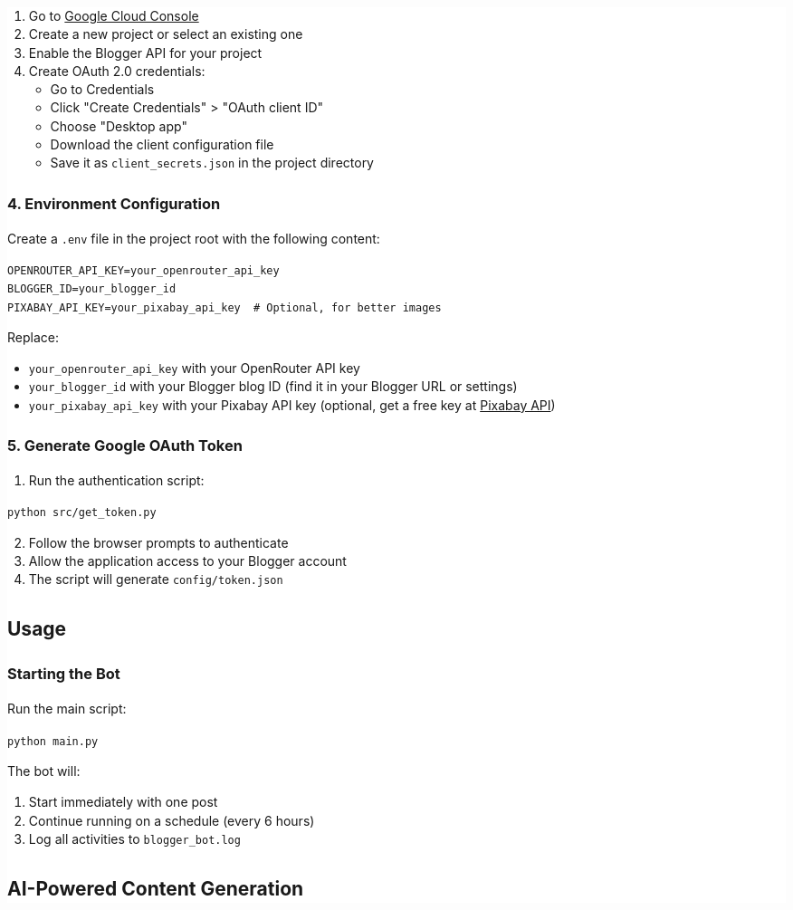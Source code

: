 1. Go to [Google Cloud Console](https://console.cloud.google.com)
2. Create a new project or select an existing one
3. Enable the Blogger API for your project
4. Create OAuth 2.0 credentials:
   - Go to Credentials
   - Click "Create Credentials" > "OAuth client ID"
   - Choose "Desktop app"
   - Download the client configuration file
   - Save it as `client_secrets.json` in the project directory

### 4. Environment Configuration

Create a `.env` file in the project root with the following content:

```env
OPENROUTER_API_KEY=your_openrouter_api_key
BLOGGER_ID=your_blogger_id
PIXABAY_API_KEY=your_pixabay_api_key  # Optional, for better images
```

Replace:

- `your_openrouter_api_key` with your OpenRouter API key
- `your_blogger_id` with your Blogger blog ID (find it in your Blogger URL or settings)
- `your_pixabay_api_key` with your Pixabay API key (optional, get a free key at [Pixabay API](https://pixabay.com/api/docs/))

### 5. Generate Google OAuth Token

1. Run the authentication script:

```bash
python src/get_token.py
```

2. Follow the browser prompts to authenticate
3. Allow the application access to your Blogger account
4. The script will generate `config/token.json`

## Usage

### Starting the Bot

Run the main script:

```bash
python main.py
```

The bot will:

1. Start immediately with one post
2. Continue running on a schedule (every 6 hours)
3. Log all activities to `blogger_bot.log`

## AI-Powered Content Generation
